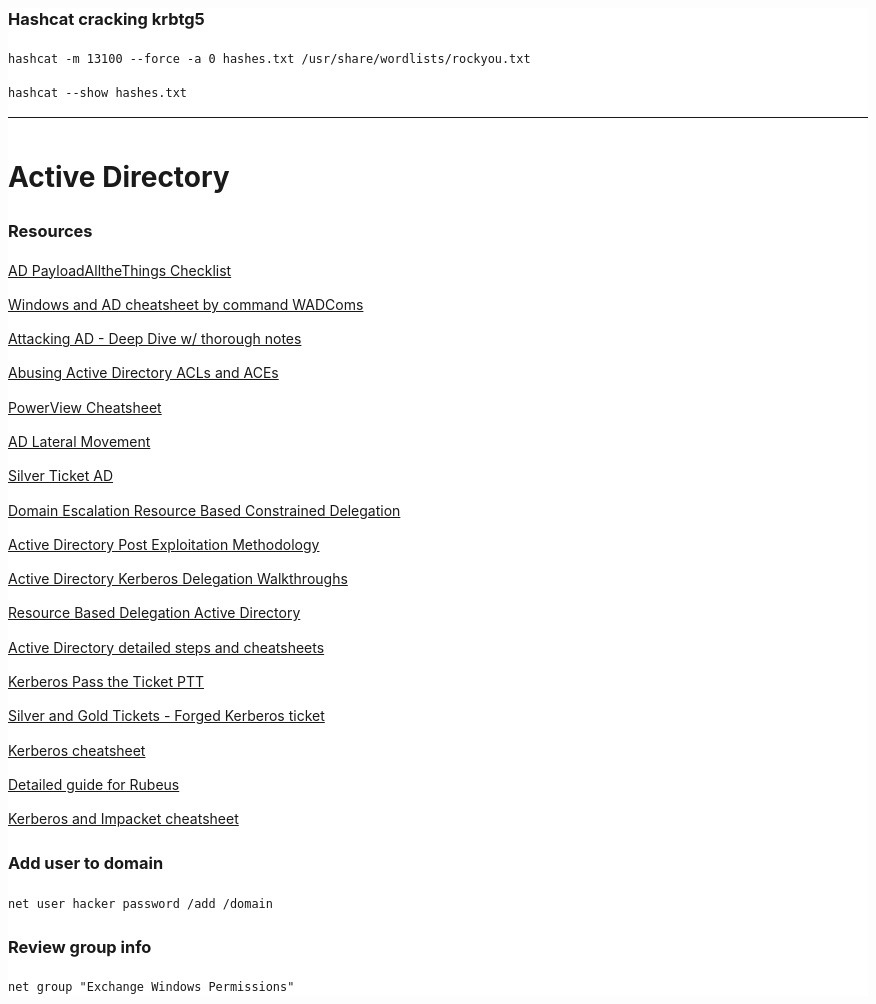 ### Hashcat cracking krbtg5
`hashcat -m 13100 --force -a 0 hashes.txt /usr/share/wordlists/rockyou.txt` 

`hashcat --show hashes.txt` 

---------------------------------------------------
# Active Directory 
### Resources
[AD PayloadAlltheThings Checklist](https://github.com/swisskyrepo/PayloadsAllTheThings/blob/master/Methodology%20and%20Resources/Active%20Directory%20Attack.md)

[Windows and AD cheatsheet by command WADComs](https://wadcoms.github.io/)

[Attacking AD - Deep Dive w/ thorough notes](https://zer1t0.gitlab.io/posts/attacking_ad/)

[Abusing Active Directory ACLs and ACEs](https://www.ired.team/offensive-security-experiments/active-directory-kerberos-abuse/abusing-active-directory-acls-aces)

[PowerView Cheatsheet](https://hackersinterview.com/oscp/oscp-cheatsheet-powerview-commands/)

[AD Lateral Movement](https://www.hackingarticles.in/lateral-movement-pass-the-hash-attack/)

[Silver Ticket AD](https://book.hacktricks.xyz/windows-hardening/active-directory-methodology/silver-ticket#available-services)

[Domain Escalation Resource Based Constrained Delegation](https://www.hackingarticles.in/domain-escalation-resource-based-constrained-delegation/)

[Active Directory Post Exploitation Methodology](https://cr0mll.github.io/cyberclopaedia/Post%20Exploitation/Active%20Directory%20(AD)/index.html)

[Active Directory Kerberos Delegation Walkthroughs](https://www.guidepointsecurity.com/blog/delegating-like-a-boss-abusing-kerberos-delegation-in-active-directory/)

[Resource Based Delegation Active Directory](https://www.thehacker.recipes/ad/movement/kerberos/delegations/rbcd)

[Active Directory detailed steps and cheatsheets](https://www.thehacker.recipes/ad/recon)

[Kerberos Pass the Ticket PTT](https://www.thehacker.recipes/ad/movement/kerberos/ptt)​

[Silver and Gold Tickets - Forged Kerberos ticket](https://www.thehacker.recipes/ad/movement/kerberos/forged-tickets#bronze-bit-cve-2020-17049)

[Kerberos cheatsheet](https://gist.github.com/TarlogicSecurity/2f221924fef8c14a1d8e29f3cb5c5c4a)

[Detailed guide for Rubeus](https://www.hackingarticles.in/a-detailed-guide-on-rubeus/)

[Kerberos and Impacket cheatsheet](https://cheatsheet.haax.fr/windows-systems/exploitation/kerberos/)

### Add user to domain 
`net user hacker password /add /domain` 

### Review group info 
`net group "Exchange Windows Permissions"` 
